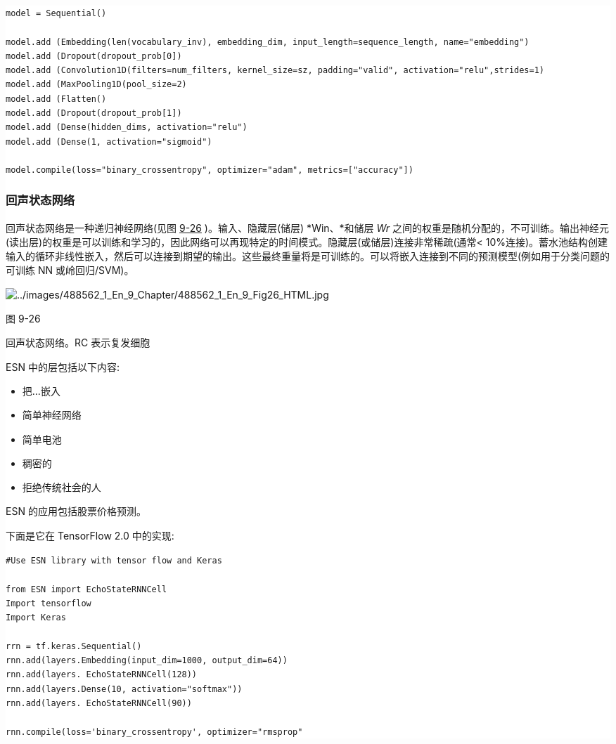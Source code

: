 ```
model = Sequential()

model.add (Embedding(len(vocabulary_inv), embedding_dim, input_length=sequence_length, name="embedding")
model.add (Dropout(dropout_prob[0])
model.add (Convolution1D(filters=num_filters, kernel_size=sz, padding="valid", activation="relu",strides=1)
model.add (MaxPooling1D(pool_size=2)
model.add (Flatten()
model.add (Dropout(dropout_prob[1])
model.add (Dense(hidden_dims, activation="relu")
model.add (Dense(1, activation="sigmoid")

model.compile(loss="binary_crossentropy", optimizer="adam", metrics=["accuracy"])

```

### 回声状态网络

回声状态网络是一种递归神经网络(见图 [9-26](#Fig26) )。输入、隐藏层(储层) *Win、*和储层 *Wr* 之间的权重是随机分配的，不可训练。输出神经元(读出层)的权重是可以训练和学习的，因此网络可以再现特定的时间模式。隐藏层(或储层)连接非常稀疏(通常< 10%连接)。蓄水池结构创建输入的循环非线性嵌入，然后可以连接到期望的输出。这些最终重量将是可训练的。可以将嵌入连接到不同的预测模型(例如用于分类问题的可训练 NN 或岭回归/SVM)。

![../images/488562_1_En_9_Chapter/488562_1_En_9_Fig26_HTML.jpg](../images/488562_1_En_9_Chapter/488562_1_En_9_Fig26_HTML.jpg)

图 9-26

回声状态网络。RC 表示复发细胞

ESN 中的层包括以下内容:

*   把...嵌入

*   简单神经网络

*   简单电池

*   稠密的

*   拒绝传统社会的人

ESN 的应用包括股票价格预测。

下面是它在 TensorFlow 2.0 中的实现:

```
#Use ESN library with tensor flow and Keras

from ESN import EchoStateRNNCell
Import tensorflow
Import Keras

rrn = tf.keras.Sequential()
rnn.add(layers.Embedding(input_dim=1000, output_dim=64))
rnn.add(layers. EchoStateRNNCell(128))
rnn.add(layers.Dense(10, activation="softmax"))
rnn.add(layers. EchoStateRNNCell(90))

rnn.compile(loss='binary_crossentropy', optimizer="rmsprop"

```
